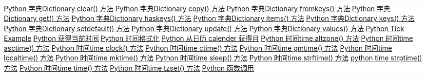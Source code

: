 <td><a href="http://www.codingdict.com/article/19277" target="_blank" title="Python 字典Dictionary  clear() 方法">Python 字典Dictionary  clear() 方法</a></td>
</tr>
<tr>
<td><a href="http://www.codingdict.com/article/19278" target="_blank" title="Python 字典Dictionary  copy() 方法">Python 字典Dictionary  copy() 方法</a></td>
<td><a href="http://www.codingdict.com/article/19279" target="_blank" title="Python 字典Dictionary  fromkeys() 方法">Python 字典Dictionary  fromkeys() 方法</a></td>
<td><a href="http://www.codingdict.com/article/19280" target="_blank" title="Python 字典Dictionary  get() 方法">Python 字典Dictionary  get() 方法</a></td>
<td><a href="http://www.codingdict.com/article/19281" target="_blank" title="Python 字典Dictionary  haskeys() 方法">Python 字典Dictionary  haskeys() 方法</a></td>
<td><a href="http://www.codingdict.com/article/19282" target="_blank" title="Python 字典Dictionary  items() 方法">Python 字典Dictionary  items() 方法</a></td>
<td><a href="http://www.codingdict.com/article/19283" target="_blank" title="Python 字典Dictionary  keys() 方法">Python 字典Dictionary  keys() 方法</a></td>
</tr>
<tr>
<td><a href="http://www.codingdict.com/article/19284" target="_blank" title="Python 字典Dictionary  setdefault() 方法">Python 字典Dictionary  setdefault() 方法</a></td>
<td><a href="http://www.codingdict.com/article/19285" target="_blank" title="Python 字典Dictionary  update() 方法">Python 字典Dictionary  update() 方法</a></td>
<td><a href="http://www.codingdict.com/article/19286" target="_blank" title="Python 字典Dictionary  values() 方法">Python 字典Dictionary  values() 方法</a></td>
<td><a href="http://www.codingdict.com/article/19287" target="_blank" title="Python Tick Example">Python Tick Example</a></td>
<td><a href="http://www.codingdict.com/article/19288" target="_blank" title="Python 获得当前时间">Python 获得当前时间</a></td>
<td><a href="http://www.codingdict.com/article/19289" target="_blank" title="Python 时间格式化">Python 时间格式化</a></td>
</tr>
<tr>
<td><a href="http://www.codingdict.com/article/19290" target="_blank" title="Python 从日历 calender 获得月">Python 从日历 calender 获得月</a></td>
<td><a href="http://www.codingdict.com/article/19291" target="_blank" title="Python 时间time   altzone() 方法">Python 时间time   altzone() 方法</a></td>
<td><a href="http://www.codingdict.com/article/19292" target="_blank" title="Python 时间time   asctime() 方法">Python 时间time   asctime() 方法</a></td>
<td><a href="http://www.codingdict.com/article/19293" target="_blank" title="Python 时间time   clock() 方法">Python 时间time   clock() 方法</a></td>
<td><a href="http://www.codingdict.com/article/19294" target="_blank" title="Python 时间time   ctime() 方法">Python 时间time   ctime() 方法</a></td>
<td><a href="http://www.codingdict.com/article/19295" target="_blank" title="Python 时间time   gmtime() 方法">Python 时间time   gmtime() 方法</a></td>
</tr>
<tr>
<td><a href="http://www.codingdict.com/article/19296" target="_blank" title="Python 时间time   localtime() 方法">Python 时间time   localtime() 方法</a></td>
<td><a href="http://www.codingdict.com/article/19297" target="_blank" title="Python 时间time   mktime() 方法">Python 时间time   mktime() 方法</a></td>
<td><a href="http://www.codingdict.com/article/19298" target="_blank" title="Python 时间time   sleep() 方法">Python 时间time   sleep() 方法</a></td>
<td><a href="http://www.codingdict.com/article/19299" target="_blank" title="Python 时间time   strftime() 方法">Python 时间time   strftime() 方法</a></td>
<td><a href="http://www.codingdict.com/article/19300" target="_blank" title="python time strptime() 方法">python time strptime() 方法</a></td>
<td><a href="http://www.codingdict.com/article/19301" target="_blank" title="Python 时间time   time() 方法">Python 时间time   time() 方法</a></td>
</tr>
<tr>
<td><a href="http://www.codingdict.com/article/19302" target="_blank" title="Python 时间time   tzset() 方法">Python 时间time   tzset() 方法</a></td>
<td><a href="http://www.codingdict.com/article/19303" target="_blank" title="Python 函数调用">Python 函数调用</a></td>